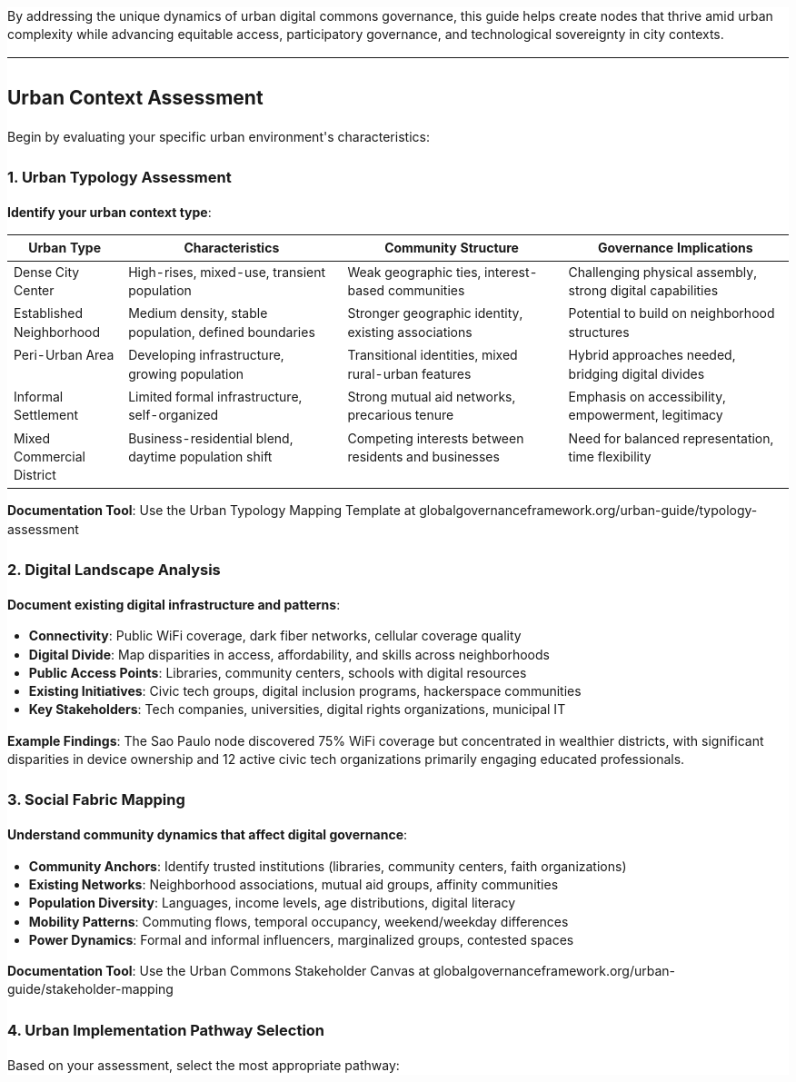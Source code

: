 By addressing the unique dynamics of urban digital commons governance, this guide helps create nodes that thrive amid urban complexity while advancing equitable access, participatory governance, and technological sovereignty in city contexts.

---

## Urban Context Assessment
Begin by evaluating your specific urban environment's characteristics:

### 1. Urban Typology Assessment
**Identify your urban context type**:

| Urban Type | Characteristics | Community Structure | Governance Implications |
|------------|-----------------|---------------------|-------------------------|
| Dense City Center | High-rises, mixed-use, transient population | Weak geographic ties, interest-based communities | Challenging physical assembly, strong digital capabilities |
| Established Neighborhood | Medium density, stable population, defined boundaries | Stronger geographic identity, existing associations | Potential to build on neighborhood structures |
| Peri-Urban Area | Developing infrastructure, growing population | Transitional identities, mixed rural-urban features | Hybrid approaches needed, bridging digital divides |
| Informal Settlement | Limited formal infrastructure, self-organized | Strong mutual aid networks, precarious tenure | Emphasis on accessibility, empowerment, legitimacy |
| Mixed Commercial District | Business-residential blend, daytime population shift | Competing interests between residents and businesses | Need for balanced representation, time flexibility |

**Documentation Tool**: Use the Urban Typology Mapping Template at globalgovernanceframework.org/urban-guide/typology-assessment

### 2. Digital Landscape Analysis
**Document existing digital infrastructure and patterns**:

- **Connectivity**: Public WiFi coverage, dark fiber networks, cellular coverage quality
- **Digital Divide**: Map disparities in access, affordability, and skills across neighborhoods
- **Public Access Points**: Libraries, community centers, schools with digital resources
- **Existing Initiatives**: Civic tech groups, digital inclusion programs, hackerspace communities
- **Key Stakeholders**: Tech companies, universities, digital rights organizations, municipal IT

**Example Findings**: The Sao Paulo node discovered 75% WiFi coverage but concentrated in wealthier districts, with significant disparities in device ownership and 12 active civic tech organizations primarily engaging educated professionals.

### 3. Social Fabric Mapping
**Understand community dynamics that affect digital governance**:

- **Community Anchors**: Identify trusted institutions (libraries, community centers, faith organizations)
- **Existing Networks**: Neighborhood associations, mutual aid groups, affinity communities
- **Population Diversity**: Languages, income levels, age distributions, digital literacy
- **Mobility Patterns**: Commuting flows, temporal occupancy, weekend/weekday differences
- **Power Dynamics**: Formal and informal influencers, marginalized groups, contested spaces

**Documentation Tool**: Use the Urban Commons Stakeholder Canvas at globalgovernanceframework.org/urban-guide/stakeholder-mapping

### 4. Urban Implementation Pathway Selection
Based on your assessment, select the most appropriate pathway:
